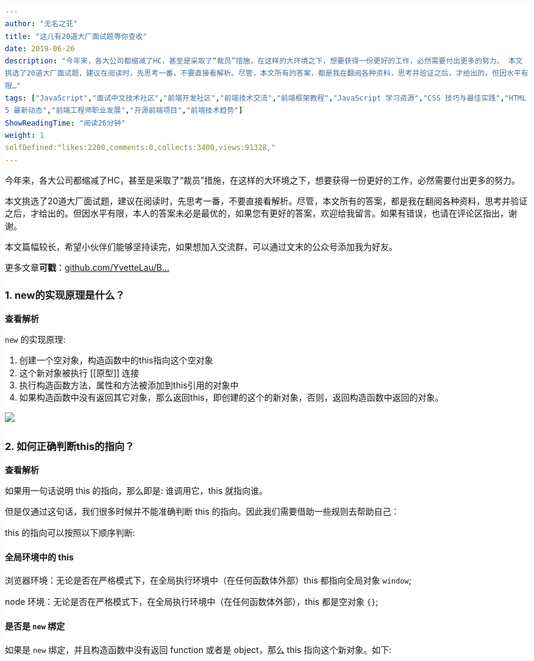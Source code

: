 ```yaml
---
author: "无名之苝"
title: "这儿有20道大厂面试题等你查收"
date: 2019-06-26
description: "今年来，各大公司都缩减了HC，甚至是采取了“裁员”措施，在这样的大环境之下，想要获得一份更好的工作，必然需要付出更多的努力。 本文挑选了20道大厂面试题，建议在阅读时，先思考一番，不要直接看解析。尽管，本文所有的答案，都是我在翻阅各种资料，思考并验证之后，才给出的。但因水平有限…"
tags: ["JavaScript","面试中文技术社区","前端开发社区","前端技术交流","前端框架教程","JavaScript 学习资源","CSS 技巧与最佳实践","HTML5 最新动态","前端工程师职业发展","开源前端项目","前端技术趋势"]
ShowReadingTime: "阅读26分钟"
weight: 1
selfDefined:"likes:2200,comments:0,collects:3400,views:91328,"
---
```

今年来，各大公司都缩减了HC，甚至是采取了“裁员”措施，在这样的大环境之下，想要获得一份更好的工作，必然需要付出更多的努力。

本文挑选了20道大厂面试题，建议在阅读时，先思考一番，不要直接看解析。尽管，本文所有的答案，都是我在翻阅各种资料，思考并验证之后，才给出的。但因水平有限，本人的答案未必是最优的，如果您有更好的答案，欢迎给我留言。如果有错误，也请在评论区指出，谢谢。

本文篇幅较长，希望小伙伴们能够坚持读完，如果想加入交流群，可以通过文末的公众号添加我为好友。

更多文章**可戳**：[github.com/YvetteLau/B…](https://link.juejin.cn?target=https%3A%2F%2Fgithub.com%2FYvetteLau%2FBlog "https://github.com/YvetteLau/Blog")

### 1\. new的实现原理是什么？

**查看解析**  

`new` 的实现原理:

1.  创建一个空对象，构造函数中的this指向这个空对象
2.  这个新对象被执行 \[\[原型\]\] 连接
3.  执行构造函数方法，属性和方法被添加到this引用的对象中
4.  如果构造函数中没有返回其它对象，那么返回this，即创建的这个的新对象，否则，返回构造函数中返回的对象。

![](/images/jueJin/16b8f91f34c8703.png)

### 2\. 如何正确判断this的指向？

**查看解析**  

如果用一句话说明 this 的指向，那么即是: 谁调用它，this 就指向谁。

但是仅通过这句话，我们很多时候并不能准确判断 this 的指向。因此我们需要借助一些规则去帮助自己：

this 的指向可以按照以下顺序判断:

#### 全局环境中的 this

浏览器环境：无论是否在严格模式下，在全局执行环境中（在任何函数体外部）this 都指向全局对象 `window`;

node 环境：无论是否在严格模式下，在全局执行环境中（在任何函数体外部），this 都是空对象 `{}`;

#### 是否是 `new` 绑定

如果是 `new` 绑定，并且构造函数中没有返回 function 或者是 object，那么 this 指向这个新对象。如下:
